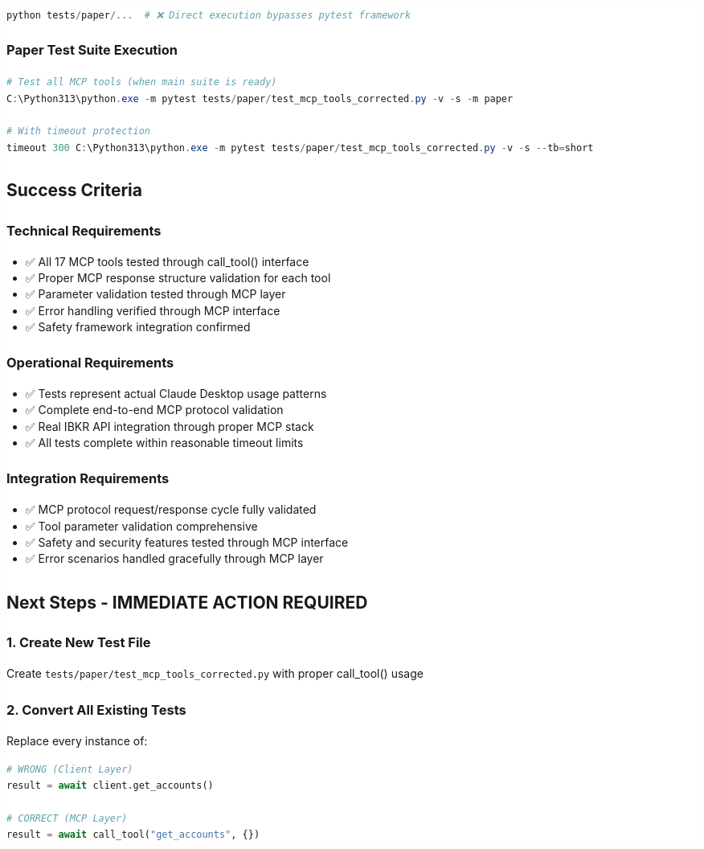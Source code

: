 ```powershell
python tests/paper/...  # ❌ Direct execution bypasses pytest framework
```

### Paper Test Suite Execution
```powershell
# Test all MCP tools (when main suite is ready)
C:\Python313\python.exe -m pytest tests/paper/test_mcp_tools_corrected.py -v -s -m paper

# With timeout protection
timeout 300 C:\Python313\python.exe -m pytest tests/paper/test_mcp_tools_corrected.py -v -s --tb=short
```

## Success Criteria

### Technical Requirements
- ✅ All 17 MCP tools tested through call_tool() interface
- ✅ Proper MCP response structure validation for each tool
- ✅ Parameter validation tested through MCP layer
- ✅ Error handling verified through MCP interface
- ✅ Safety framework integration confirmed

### Operational Requirements
- ✅ Tests represent actual Claude Desktop usage patterns
- ✅ Complete end-to-end MCP protocol validation
- ✅ Real IBKR API integration through proper MCP stack
- ✅ All tests complete within reasonable timeout limits

### Integration Requirements
- ✅ MCP protocol request/response cycle fully validated
- ✅ Tool parameter validation comprehensive
- ✅ Safety and security features tested through MCP interface
- ✅ Error scenarios handled gracefully through MCP layer

## Next Steps - IMMEDIATE ACTION REQUIRED

### 1. Create New Test File
Create `tests/paper/test_mcp_tools_corrected.py` with proper call_tool() usage

### 2. Convert All Existing Tests
Replace every instance of:
```python
# WRONG (Client Layer)
result = await client.get_accounts()

# CORRECT (MCP Layer)
result = await call_tool("get_accounts", {})
```
